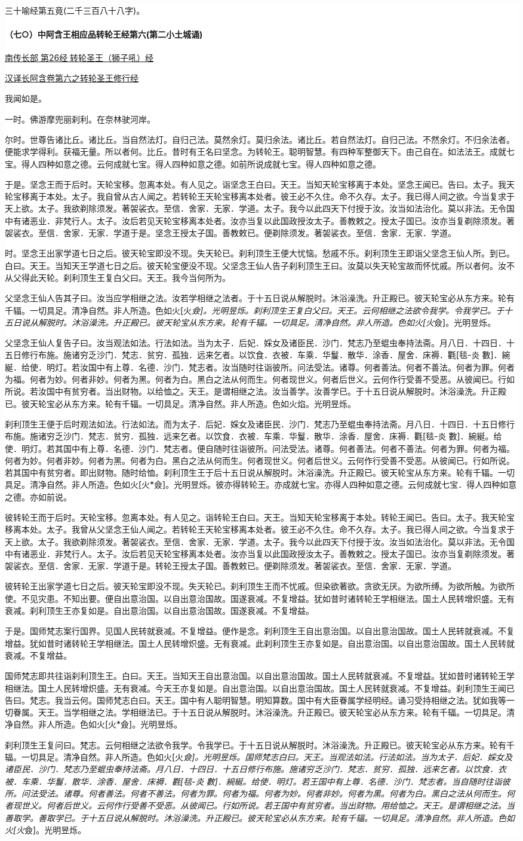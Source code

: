 三十喻经第五竟(二千三百八十八字)。

#### （七○）中阿含王相应品转轮王经第六(第二小土城诵) <a name="zhuan-lun-sheng-wang-jing"></a> <a name="70"></a>

[南传长部 第26经 转轮圣王（狮子吼）经](https://github.com/gwsice/buddhism/blob/master/%E6%97%A9%E6%9C%9F/%E5%8D%97%E4%BC%A0%E9%95%BF%E9%83%A8/26%20%E8%BD%AC%E8%BD%AE%E5%9C%A3%E7%8E%8B%EF%BC%88%E5%B8%88%E5%AD%90%E5%90%BC%EF%BC%89%E7%BB%8F.md)

[汉译长阿含卷第六之转轮圣王修行经](https://github.com/gwsice/buddhism/blob/master/%E6%97%A9%E6%9C%9F/%E9%95%BF%E9%98%BF%E5%90%AB%E7%BB%8F/06.md#zhuan-lun-sheng-wang-xiu-xing-jing)

我闻如是。

一时。佛游摩兜丽刹利。在奈林驶河岸。

尔时。世尊告诸比丘。诸比丘。当自然法灯。自归己法。莫然余灯。莫归余法。诸比丘。若自然法灯。自归己法。不然余灯。不归余法者。便能求学得利。获福无量。所以者何。比丘。昔时有王名曰坚念。为转轮王。聪明智慧。有四种军整御天下。由己自在。如法法王。成就七宝。得人四种如意之德。云何成就七宝。得人四种如意之德。如前所说成就七宝。得人四种如意之德。

于是。坚念王而于后时。天轮宝移。忽离本处。有人见之。诣坚念王白曰。天王。当知天轮宝移离于本处。坚念王闻已。告曰。太子。我天轮宝移离于本处。太子。我自曾从古人闻之。若转轮王天轮宝移离本处者。彼王必不久住。命不久存。太子。我已得人间之欲。今当复求于天上欲。太子。我欲剃除须发。著袈裟衣。至信．舍家．无家．学道。太子。我今以此四天下付授于汝。汝当如法治化。莫以非法。无令国中有诸恶业．非梵行人。太子。汝后若见天轮宝移离本处者。汝亦当复以此国政授汝太子。善教敕之。授太子国已。汝亦当复剃除须发。著袈裟衣。至信．舍家．无家．学道于是。坚念王授太子国。善教敕已。便剃除须发。著袈裟衣。至信．舍家．无家．学道。

时。坚念王出家学道七日之后。彼天轮宝即没不现。失天轮已。刹利顶生王便大忧恼。愁戚不乐。刹利顶生王即诣父坚念王仙人所。到已。白曰。天王。当知天王学道七日之后。彼天轮宝便没不现。父坚念王仙人告子刹利顶生王曰。汝莫以失天轮宝故而怀忧戚。所以者何。汝不从父得此天轮。刹利顶生王复白父曰。天王。我今当何所为。

父坚念王仙人告其子曰。汝当应学相继之法。汝若学相继之法者。于十五日说从解脱时。沐浴澡洗。升正殿已。彼天轮宝必从东方来。轮有千辐。一切具足。清净自然。非人所造。色如火[火*僉]。光明昱烁。刹利顶生王复白父曰。天王。云何相继之法欲令我学。令我学已。于十五日说从解脱时。沐浴澡洗。升正殿已。彼天轮宝从东方来。轮有千辐。一切具足。清净自然。非人所造。色如火[火*僉]。光明昱烁。

父坚念王仙人复告子曰。汝当观法如法。行法如法。当为太子．后妃．婇女及诸臣民．沙门．梵志乃至蜫虫奉持法斋。月八日．十四日．十五日修行布施。施诸穷乏沙门．梵志．贫穷．孤独．远来乞者。以饮食．衣被．车乘．华鬘．散华．涂香．屋舍．床褥．氍[毯-炎 數]．綩綖．给使．明灯。若汝国中有上尊．名德．沙门．梵志者。汝当随时往诣彼所。问法受法。诸尊。何者善法。何者不善法。何者为罪。何者为福。何者为妙。何者非妙。何者为黑。何者为白。黑白之法从何而生。何者现世义。何者后世义。云何作行受善不受恶。从彼闻已。行如所说。若汝国中有贫穷者。当出财物。以给恤之。天王。是谓相继之法。汝当善学。汝善学已。于十五日说从解脱时。沐浴澡洗。升正殿已。彼天轮宝必从东方来。轮有千辐。一切具足。清净自然。非人所造。色如火焰。光明昱烁。

刹利顶生王便于后时观法如法。行法如法。而为太子．后妃．婇女及诸臣民．沙门．梵志乃至蜫虫奉持法斋。月八日．十四日．十五日修行布施。施诸穷乏沙门．梵志．贫穷．孤独．远来乞者。以饮食．衣被．车乘．华鬘．散华．涂香．屋舍．床褥．氍[毯-炎 數]．綩綖。给使．明灯。若其国中有上尊．名德．沙门．梵志者。便自随时往诣彼所。问法受法。诸尊。何者善法。何者不善法。何者为罪。何者为福。何者为妙。何者非妙。何者为黑。何者为白。黑白之法从何而生。何者现世义。何者后世义。云何作行受善不受恶。从彼闻已。行如所说。若其国中有贫穷者。即出财物。随时给恤。刹利顶生王于后十五日说从解脱时。沐浴澡洗。升正殿已。彼天轮宝从东方来。轮有千辐。一切具足。清净自然。非人所造。色如火[火\*僉]。光明昱烁。彼亦得转轮王。亦成就七宝。亦得人四种如意之德。云何成就七宝．得人四种如意之德。亦如前说。

彼转轮王而于后时。天轮宝移。忽离本处。有人见之。诣转轮王白曰。天王。当知天轮宝移离于本处。转轮王闻已。告曰。太子。我天轮宝移离本处。太子。我曾从父坚念王仙人闻之。若转轮王天轮宝移离本处者。彼王必不久住。命不久存。太子。我已得人间之欲。今当复求于天上欲。太子。我欲剃除须发。著袈裟衣。至信．舍家．无家．学道。太子。我今以此四天下付授于汝。汝当如法治化。莫以非法。无令国中有诸恶业．非梵行人。太子。汝后若见天轮宝移离本处者。汝亦当复以此国政授汝太子。善教敕之。授太子国已。汝亦当复剃除须发。著袈裟衣。至信．舍家．无家．学道于是。转轮王授太子国。善教敕已。便剃除须发。著袈裟衣。至信．舍家．无家．学道。

彼转轮王出家学道七日之后。彼天轮宝即没不现。失天轮已。刹利顶生王而不忧戚。但染欲著欲。贪欲无厌。为欲所缚。为欲所触。为欲所使。不见灾患。不知出要。便自出意治国。以自出意治国故。国遂衰减。不复增益。犹如昔时诸转轮王学相继法。国土人民转增炽盛。无有衰减。刹利顶生王亦复如是。自出意治国。以自出意治国故。国遂衰减。不复增益。

于是。国师梵志案行国界。见国人民转就衰减。不复增益。便作是念。刹利顶生王自出意治国。以自出意治国故。国土人民转就衰减。不复增益。犹如昔时诸转轮王学相继法。国土人民转增炽盛。无有衰减。此刹利顶生王亦复如是。自出意治国。以自出意治国故。国土人民转就衰减。不复增益。

国师梵志即共往诣刹利顶生王。白曰。天王。当知天王自出意治国。以自出意治国故。国土人民转就衰减。不复增益。犹如昔时诸转轮王学相继法。国土人民转增炽盛。无有衰减。今天王亦复如是。自出意治国。以自出意治国故。国土人民转就衰减。不复增益。刹利顶生王闻已告曰。梵志。我当云何。国师梵志白曰。天王。国中有人聪明智慧。明知算数。国中有大臣眷属学经明经。诵习受持相继之法。犹如我等一切眷属。天王。当学相继之法。学相继法已。于十五日说从解脱时。沐浴澡洗。升正殿已。彼天轮宝必从东方来。轮有千辐。一切具足。清净自然。非人所造。色如火[火\*僉]。光明昱烁。

刹利顶生王复问曰。梵志。云何相继之法欲令我学。令我学已。于十五日说从解脱时。沐浴澡洗。升正殿已。彼天轮宝必从东方来。轮有千辐。一切具足。清净自然。非人所造。色如火[火*僉]。光明昱烁。国师梵志白曰。天王。当观法如法。行法如法。当为太子．后妃．婇女及诸臣民．沙门．梵志乃至蜫虫奉持法斋。月八日．十四日．十五日修行布施。施诸穷乏沙门．梵志．贫穷．孤独．远来乞者。以饮食．衣被．车乘．华鬘．散华．涂香．屋舍．床褥．氍[毯-炎 數]．綩綖。给使．明灯。若王国中有上尊．名德．沙门．梵志者。当自随时往诣彼所。问法受法。诸尊。何者善法。何者不善法。何者为罪。何者为福。何者为妙。何者非妙。何者为黑。何者为白。黑白之法从何而生。何者现世义。何者后世义。云何作行受善不受恶。从彼闻已。行如所说。若王国中有贫穷者。当出财物。用给恤之。天王。是谓相继之法。当善取学。善取学已。于十五日说从解脱时。沐浴澡洗。升正殿已。彼天轮宝必从东方来。轮有千辐。一切具足。清净自然。非人所造。色如火[火*僉]。光明昱烁。
